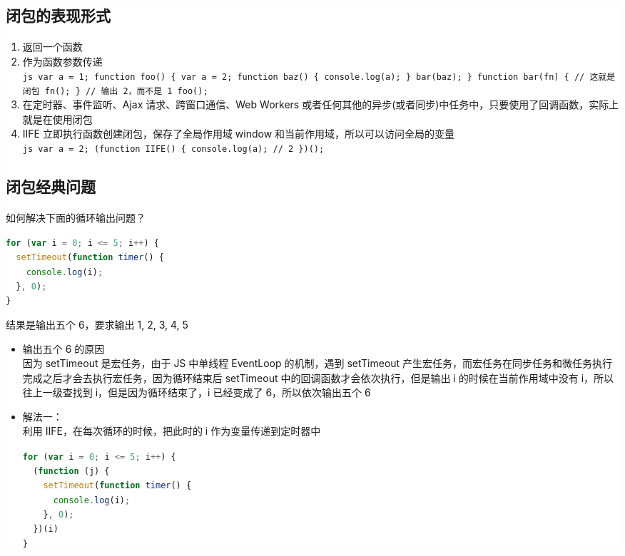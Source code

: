 ## 闭包的表现形式  
  1. 返回一个函数  
  2. 作为函数参数传递  
    ```js
    var a = 1;
    function foo() {
      var a = 2;
      function baz() {
        console.log(a);
      }
      bar(baz);
    }
    function bar(fn) {
      // 这就是闭包
      fn();
    }
    // 输出 2，而不是 1
    foo();
    ```
  3. 在定时器、事件监听、Ajax 请求、跨窗口通信、Web Workers 或者任何其他的异步(或者同步)中任务中，只要使用了回调函数，实际上就是在使用闭包  
  4. IIFE 立即执行函数创建闭包，保存了全局作用域 window 和当前作用域，所以可以访问全局的变量  
    ```js
    var a = 2;
    (function IIFE() {
      console.log(a); // 2
    })();
    ```

## 闭包经典问题  
如何解决下面的循环输出问题？  
```js
for (var i = 0; i <= 5; i++) {
  setTimeout(function timer() {
    console.log(i);
  }, 0);
}
```
结果是输出五个 6，要求输出 1, 2, 3, 4, 5  
- 输出五个 6 的原因  
  因为 setTimeout 是宏任务，由于 JS 中单线程 EventLoop 的机制，遇到 setTimeout 产生宏任务，而宏任务在同步任务和微任务执行完成之后才会去执行宏任务，因为循环结束后 setTimeout 中的回调函数才会依次执行，但是输出 i 的时候在当前作用域中没有 i，所以往上一级查找到 i，但是因为循环结束了，i 已经变成了 6，所以依次输出五个 6  

- 解法一：  
  利用 IIFE，在每次循环的时候，把此时的 i 作为变量传递到定时器中  
  ```js
  for (var i = 0; i <= 5; i++) {
    (function (j) {
      setTimeout(function timer() {
        console.log(i);
      }, 0);
    })(i)
  }
  ```
